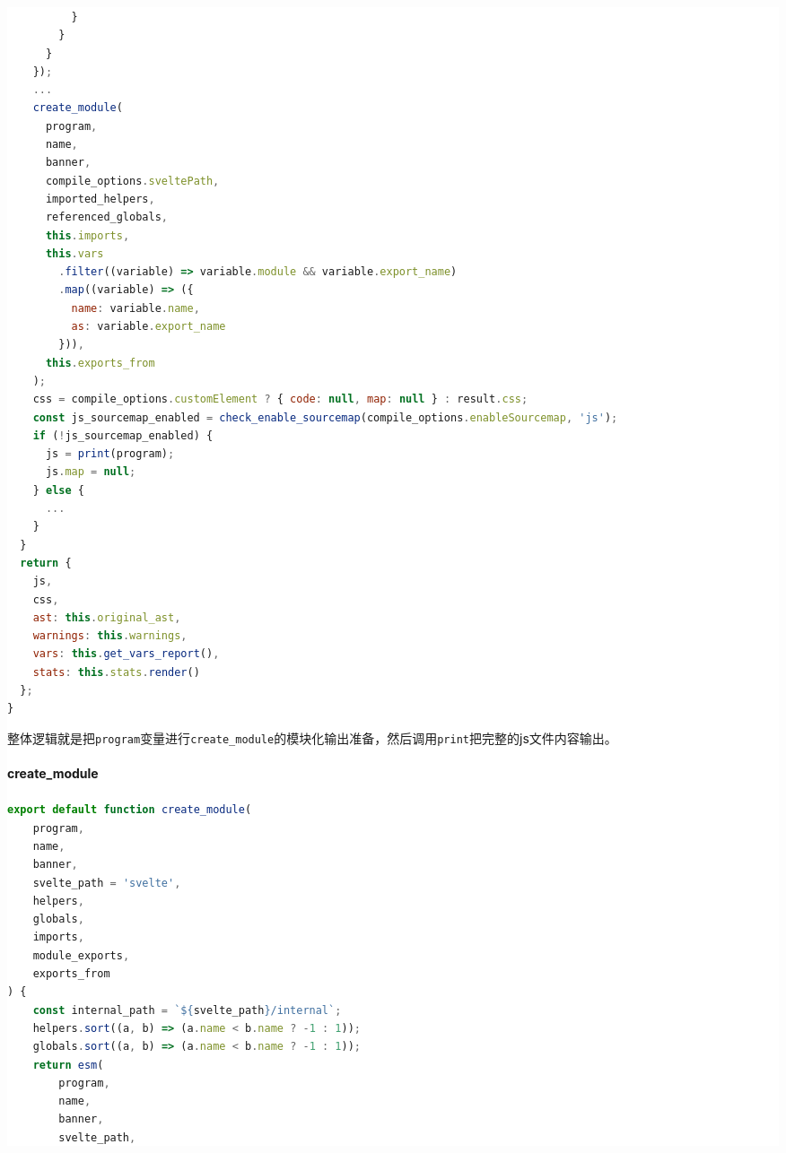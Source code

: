 ```javascript
          }
        }
      }
    });
    ...
    create_module(
      program,
      name,
      banner,
      compile_options.sveltePath,
      imported_helpers,
      referenced_globals,
      this.imports,
      this.vars
        .filter((variable) => variable.module && variable.export_name)
        .map((variable) => ({
          name: variable.name,
          as: variable.export_name
        })),
      this.exports_from
    );
    css = compile_options.customElement ? { code: null, map: null } : result.css;
    const js_sourcemap_enabled = check_enable_sourcemap(compile_options.enableSourcemap, 'js');
    if (!js_sourcemap_enabled) {
      js = print(program);
      js.map = null;
    } else {
      ...
    }
  }
  return {
    js,
    css,
    ast: this.original_ast,
    warnings: this.warnings,
    vars: this.get_vars_report(),
    stats: this.stats.render()
  };
}
```
整体逻辑就是把`program`变量进行`create_module`的模块化输出准备，然后调用`print`把完整的js文件内容输出。

#### create_module
```javascript
export default function create_module(
	program,
	name,
	banner,
	svelte_path = 'svelte',
	helpers,
	globals,
	imports,
	module_exports,
	exports_from
) {
	const internal_path = `${svelte_path}/internal`;
	helpers.sort((a, b) => (a.name < b.name ? -1 : 1));
	globals.sort((a, b) => (a.name < b.name ? -1 : 1));
	return esm(
		program,
		name,
		banner,
		svelte_path,
```